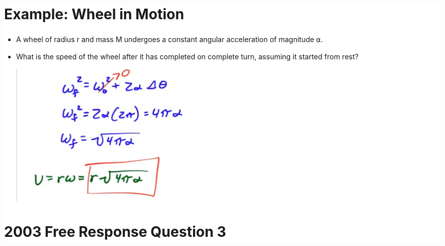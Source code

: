 Example: Wheel in Motion
========================

-   A wheel of radius r and mass M undergoes a constant angular acceleration of magnitude ⍺.

-   What is the speed of the wheel after it has completed on complete turn, assuming it started from rest?

> <img src="./media/image193.png" alt="p_Uh " width="342" height="256" />

2003 Free Response Question 3
=============================
